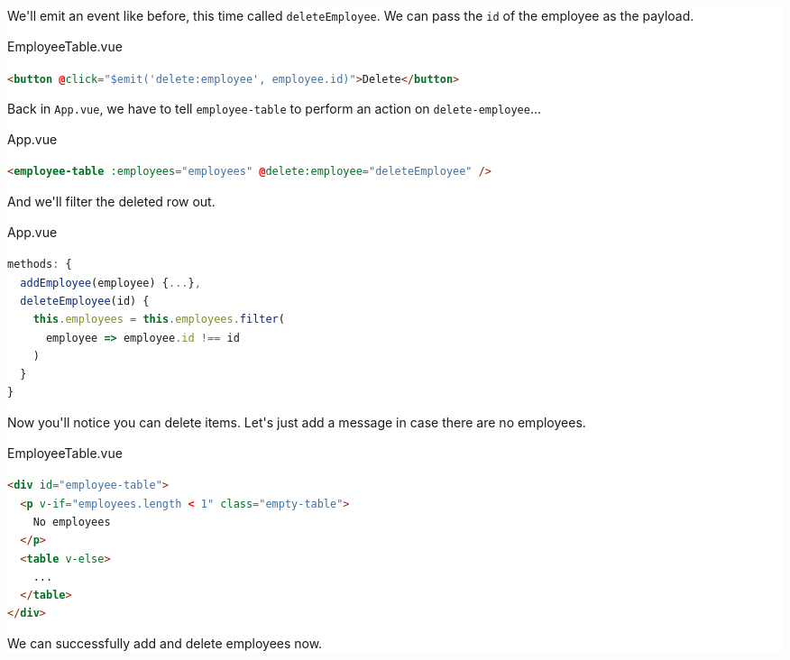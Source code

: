 We'll emit an event like before, this time called `deleteEmployee`. We can pass the `id` of the employee as the payload.

<div class="filename">EmployeeTable.vue</div>

```html
<button @click="$emit('delete:employee', employee.id)">Delete</button>
```

Back in `App.vue`, we have to tell `employee-table` to perform an action on `delete-employee`...

<div class="filename">App.vue</div>

```html
<employee-table :employees="employees" @delete:employee="deleteEmployee" />
```

And we'll filter the deleted row out.

<div class="filename">App.vue</div>

```js
methods: {
  addEmployee(employee) {...},
  deleteEmployee(id) {
    this.employees = this.employees.filter(
      employee => employee.id !== id
    )
  }
}
```

Now you'll notice you can delete items. Let's just add a message in case there are no employees.

<div class="filename">EmployeeTable.vue</div>

```html
<div id="employee-table">
  <p v-if="employees.length < 1" class="empty-table">
    No employees
  </p>
  <table v-else>
    ...
  </table>
</div>
```

We can successfully add and delete employees now.
